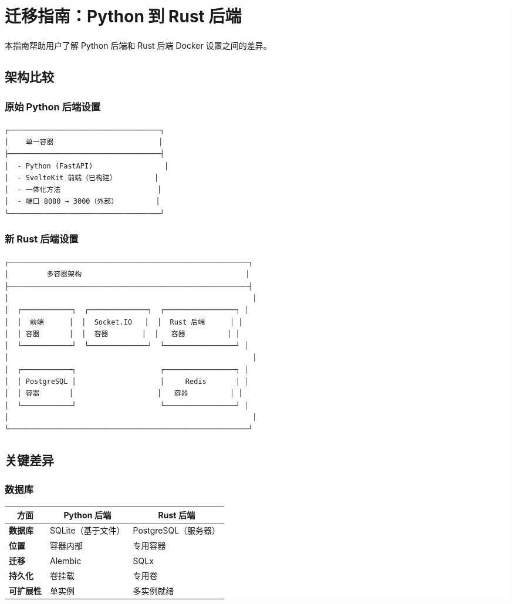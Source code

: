# 迁移指南：Python 到 Rust 后端

本指南帮助用户了解 Python 后端和 Rust 后端 Docker 设置之间的差异。

## 架构比较

### 原始 Python 后端设置

```
┌────────────────────────────────────┐
│    单一容器                         │
├────────────────────────────────────┤
│  - Python (FastAPI)                 │
│  - SvelteKit 前端（已构建）         │
│  - 一体化方法                       │
│  - 端口 8080 → 3000（外部）         │
└────────────────────────────────────┘
```

### 新 Rust 后端设置

```
┌─────────────────────────────────────────────────────────┐
│         多容器架构                                       │
├─────────────────────────────────────────────────────────┤
│                                                          │
│  ┌────────────┐  ┌──────────────┐  ┌─────────────────┐ │
│  │  前端      │  │  Socket.IO   │  │  Rust 后端      │ │
│  │ 容器       │  │  容器        │  │   容器          │ │
│  └────────────┘  └──────────────┘  └─────────────────┘ │
│                                                          │
│  ┌────────────┐                    ┌─────────────────┐ │
│  │ PostgreSQL │                    │     Redis       │ │
│  │ 容器       │                    │   容器          │ │
│  └────────────┘                    └─────────────────┘ │
│                                                          │
└─────────────────────────────────────────────────────────┘
```

## 关键差异

### 数据库

| 方面 | Python 后端 | Rust 后端 |
|--------|---------------|--------------|
| **数据库** | SQLite（基于文件） | PostgreSQL（服务器） |
| **位置** | 容器内部 | 专用容器 |
| **迁移** | Alembic | SQLx |
| **持久化** | 卷挂载 | 专用卷 |
| **可扩展性** | 单实例 | 多实例就绪 |
